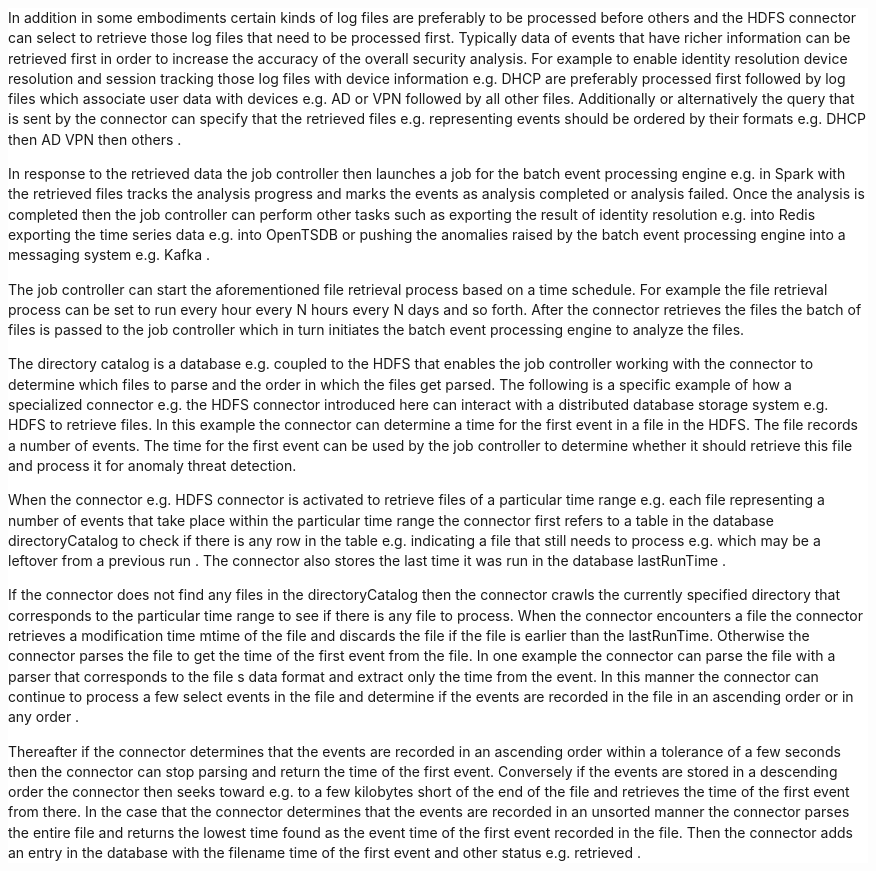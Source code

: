 In addition in some embodiments certain kinds of log files are preferably to be processed before others and the HDFS connector can select to retrieve those log files that need to be processed first. Typically data of events that have richer information can be retrieved first in order to increase the accuracy of the overall security analysis. For example to enable identity resolution device resolution and session tracking those log files with device information e.g. DHCP are preferably processed first followed by log files which associate user data with devices e.g. AD or VPN followed by all other files. Additionally or alternatively the query that is sent by the connector can specify that the retrieved files e.g. representing events should be ordered by their formats e.g. DHCP then AD VPN then others .

In response to the retrieved data the job controller then launches a job for the batch event processing engine e.g. in Spark with the retrieved files tracks the analysis progress and marks the events as analysis completed or analysis failed. Once the analysis is completed then the job controller can perform other tasks such as exporting the result of identity resolution e.g. into Redis exporting the time series data e.g. into OpenTSDB or pushing the anomalies raised by the batch event processing engine into a messaging system e.g. Kafka .

The job controller can start the aforementioned file retrieval process based on a time schedule. For example the file retrieval process can be set to run every hour every N hours every N days and so forth. After the connector retrieves the files the batch of files is passed to the job controller which in turn initiates the batch event processing engine to analyze the files.

The directory catalog is a database e.g. coupled to the HDFS that enables the job controller working with the connector to determine which files to parse and the order in which the files get parsed. The following is a specific example of how a specialized connector e.g. the HDFS connector introduced here can interact with a distributed database storage system e.g. HDFS to retrieve files. In this example the connector can determine a time for the first event in a file in the HDFS. The file records a number of events. The time for the first event can be used by the job controller to determine whether it should retrieve this file and process it for anomaly threat detection.

When the connector e.g. HDFS connector is activated to retrieve files of a particular time range e.g. each file representing a number of events that take place within the particular time range the connector first refers to a table in the database directoryCatalog to check if there is any row in the table e.g. indicating a file that still needs to process e.g. which may be a leftover from a previous run . The connector also stores the last time it was run in the database lastRunTime .

If the connector does not find any files in the directoryCatalog then the connector crawls the currently specified directory that corresponds to the particular time range to see if there is any file to process. When the connector encounters a file the connector retrieves a modification time mtime of the file and discards the file if the file is earlier than the lastRunTime. Otherwise the connector parses the file to get the time of the first event from the file. In one example the connector can parse the file with a parser that corresponds to the file s data format and extract only the time from the event. In this manner the connector can continue to process a few select events in the file and determine if the events are recorded in the file in an ascending order or in any order .

Thereafter if the connector determines that the events are recorded in an ascending order within a tolerance of a few seconds then the connector can stop parsing and return the time of the first event. Conversely if the events are stored in a descending order the connector then seeks toward e.g. to a few kilobytes short of the end of the file and retrieves the time of the first event from there. In the case that the connector determines that the events are recorded in an unsorted manner the connector parses the entire file and returns the lowest time found as the event time of the first event recorded in the file. Then the connector adds an entry in the database with the filename time of the first event and other status e.g. retrieved .

